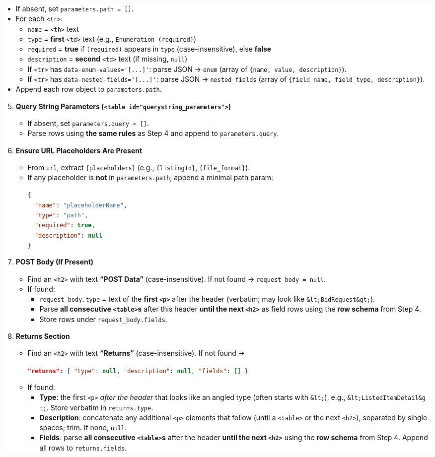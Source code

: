    - If absent, set `parameters.path = []`.
   - For each `<tr>`:
     - `name` = `<th>` text
     - `type` = **first** `<td>` text (e.g., `Enumeration (required)`)
     - `required` = **true** if `(required)` appears in `type` (case-insensitive), else **false**
     - `description` = **second** `<td>` text (if missing, `null`)
     - If `<tr>` has `data-enum-values='[...]'`: parse JSON → `enum` (array of `{name, value, description}`).
     - If `<tr>` has `data-nested-fields='[...]'`: parse JSON → `nested_fields` (array of `{field_name, field_type, description}`).
   - Append each row object to `parameters.path`.

5. **Query String Parameters (`<table id="querystring_parameters">`)**

   - If absent, set `parameters.query = []`.
   - Parse rows using **the same rules** as Step 4 and append to `parameters.query`.

6. **Ensure URL Placeholders Are Present**

   - From `url`, extract `{placeholders}` (e.g., `{listingId}`, `{file_format}`).
   - If any placeholder is **not** in `parameters.path`, append a minimal path param:
     ```json
     {
       "name": "placeholderName",
       "type": "path",
       "required": true,
       "description": null
     }
     ```

7. **POST Body (If Present)**

   - Find an `<h2>` with text **“POST Data”** (case-insensitive). If not found → `request_body = null`.
   - If found:
     - `request_body.type` = text of the **first `<p>`** after the header (verbatim; may look like `&lt;BidRequest&gt;`).
     - Parse **all consecutive `<table>`s** after this header **until the next `<h2>`** as field rows using the **row schema** from Step 4.
     - Store rows under `request_body.fields`.

8. **Returns Section**

   - Find an `<h2>` with text **“Returns”** (case-insensitive). If not found →
     ```json
     "returns": { "type": null, "description": null, "fields": [] }
     ```
   - If found:
     - **Type**: the first `<p>` _after the header_ that looks like an angled type (often starts with `&lt;`), e.g., `&lt;ListedItemDetail&gt;`. Store verbatim in `returns.type`.
     - **Description**: concatenate any additional `<p>` elements that follow (until a `<table>` or the next `<h2>`), separated by single spaces; trim. If none, `null`.
     - **Fields**: parse **all consecutive `<table>`s** after the header **until the next `<h2>`** using the **row schema** from Step 4. Append all rows to `returns.fields`.

